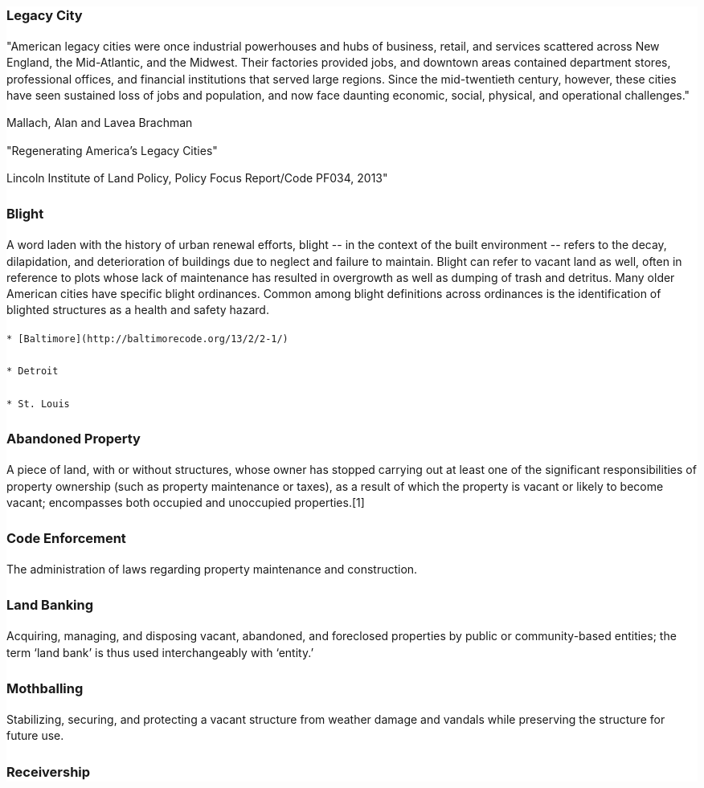 ### Legacy City

"American legacy cities were once industrial powerhouses and hubs of business, retail, and services scattered across New England, the Mid-Atlantic, and the Midwest. Their factories provided jobs, and downtown areas contained department stores, professional offices, and financial institutions that served large regions. Since the mid-twentieth century, however, these cities have seen sustained loss of jobs and population, and now face daunting economic, social, physical, and operational challenges."

Mallach, Alan and Lavea Brachman

"Regenerating America’s Legacy Cities"

Lincoln Institute of Land Policy, Policy Focus Report/Code PF034, 2013"

### Blight

A word laden with the history of urban renewal efforts, blight -- in the context of the built environment -- refers to the decay, dilapidation, and deterioration of buildings due to neglect and failure to maintain. Blight can refer to vacant land as well, often in reference to plots whose lack of maintenance has resulted in overgrowth as well as dumping of trash and detritus. Many older American cities have specific blight ordinances. Common among blight definitions across ordinances is the identification of blighted structures as a health and safety hazard.  

    * [Baltimore](http://baltimorecode.org/13/2/2-1/)

    * Detroit

    * St. Louis

### Abandoned Property

A piece of land, with or without structures, whose owner has stopped carrying out at least one of the significant responsibilities of property ownership (such as property maintenance or taxes), as a result of which the property is vacant or likely to become vacant; encompasses both occupied and unoccupied properties.[1]



### Code Enforcement

The administration of laws regarding property maintenance and construction.



### Land Banking

Acquiring, managing, and disposing vacant, abandoned, and foreclosed properties by public or community-based entities; the term ‘land bank’ is thus used interchangeably with ‘entity.’

### Mothballing

Stabilizing, securing, and protecting a vacant structure from weather damage and vandals while preserving the structure for future use.

### Receivership
